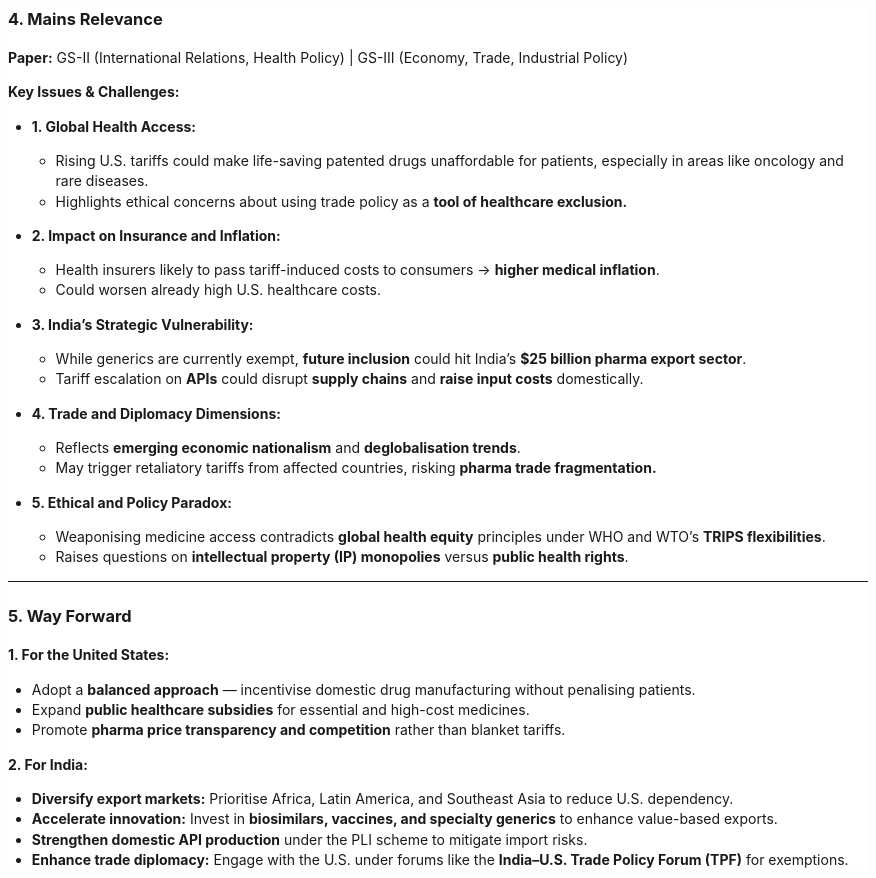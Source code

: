
### 4. **Mains Relevance**

**Paper:** GS-II (International Relations, Health Policy) | GS-III (Economy, Trade, Industrial Policy)

**Key Issues & Challenges:**

* **1. Global Health Access:**

  * Rising U.S. tariffs could make life-saving patented drugs unaffordable for patients, especially in areas like oncology and rare diseases.
  * Highlights ethical concerns about using trade policy as a **tool of healthcare exclusion.**

* **2. Impact on Insurance and Inflation:**

  * Health insurers likely to pass tariff-induced costs to consumers → **higher medical inflation**.
  * Could worsen already high U.S. healthcare costs.

* **3. India’s Strategic Vulnerability:**

  * While generics are currently exempt, **future inclusion** could hit India’s **$25 billion pharma export sector**.
  * Tariff escalation on **APIs** could disrupt **supply chains** and **raise input costs** domestically.

* **4. Trade and Diplomacy Dimensions:**

  * Reflects **emerging economic nationalism** and **deglobalisation trends**.
  * May trigger retaliatory tariffs from affected countries, risking **pharma trade fragmentation.**

* **5. Ethical and Policy Paradox:**

  * Weaponising medicine access contradicts **global health equity** principles under WHO and WTO’s **TRIPS flexibilities**.
  * Raises questions on **intellectual property (IP) monopolies** versus **public health rights**.

---

### 5. **Way Forward**

**1. For the United States:**

* Adopt a **balanced approach** — incentivise domestic drug manufacturing without penalising patients.
* Expand **public healthcare subsidies** for essential and high-cost medicines.
* Promote **pharma price transparency and competition** rather than blanket tariffs.

**2. For India:**

* **Diversify export markets:** Prioritise Africa, Latin America, and Southeast Asia to reduce U.S. dependency.
* **Accelerate innovation:** Invest in **biosimilars, vaccines, and specialty generics** to enhance value-based exports.
* **Strengthen domestic API production** under the PLI scheme to mitigate import risks.
* **Enhance trade diplomacy:** Engage with the U.S. under forums like the **India–U.S. Trade Policy Forum (TPF)** for exemptions.
